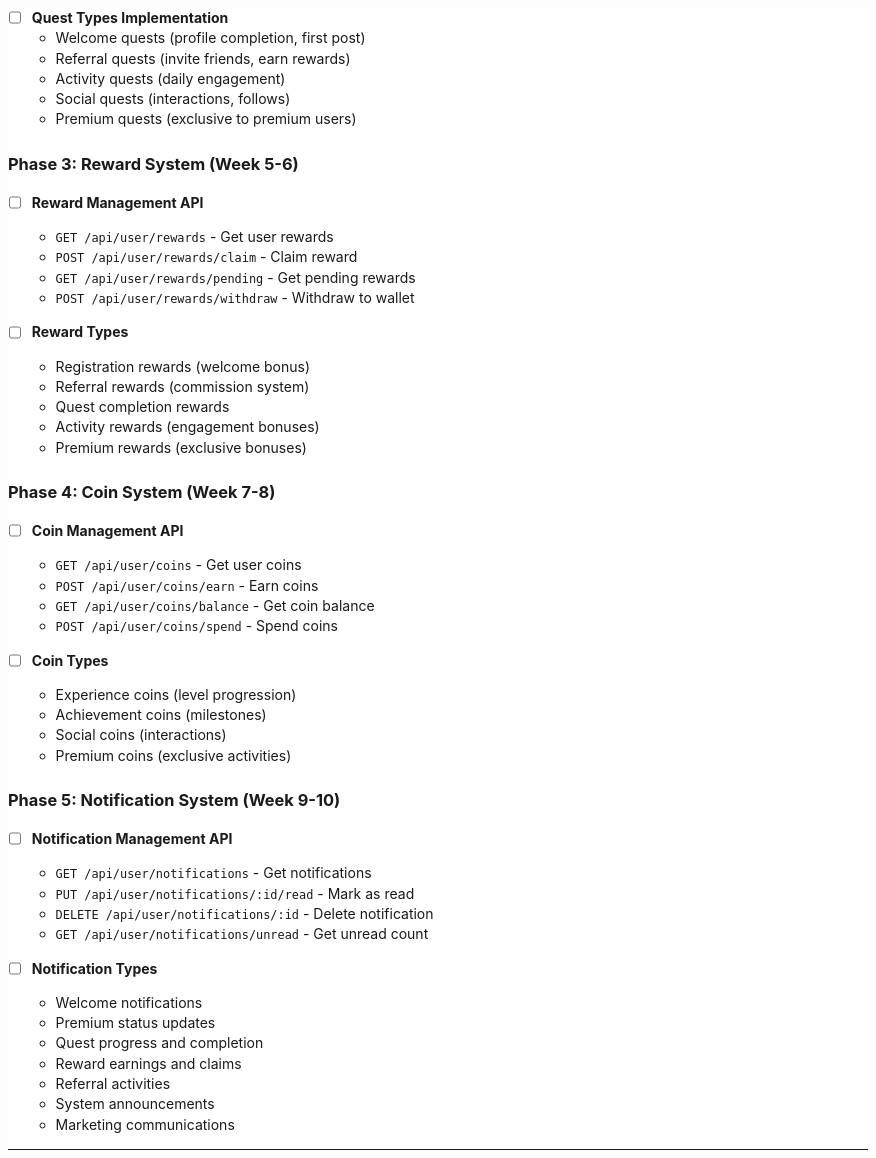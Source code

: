 - [ ] **Quest Types Implementation**
  - Welcome quests (profile completion, first post)
  - Referral quests (invite friends, earn rewards)
  - Activity quests (daily engagement)
  - Social quests (interactions, follows)
  - Premium quests (exclusive to premium users)

### **Phase 3: Reward System (Week 5-6)**
- [ ] **Reward Management API**
  - `GET /api/user/rewards` - Get user rewards
  - `POST /api/user/rewards/claim` - Claim reward
  - `GET /api/user/rewards/pending` - Get pending rewards
  - `POST /api/user/rewards/withdraw` - Withdraw to wallet

- [ ] **Reward Types**
  - Registration rewards (welcome bonus)
  - Referral rewards (commission system)
  - Quest completion rewards
  - Activity rewards (engagement bonuses)
  - Premium rewards (exclusive bonuses)

### **Phase 4: Coin System (Week 7-8)**
- [ ] **Coin Management API**
  - `GET /api/user/coins` - Get user coins
  - `POST /api/user/coins/earn` - Earn coins
  - `GET /api/user/coins/balance` - Get coin balance
  - `POST /api/user/coins/spend` - Spend coins

- [ ] **Coin Types**
  - Experience coins (level progression)
  - Achievement coins (milestones)
  - Social coins (interactions)
  - Premium coins (exclusive activities)

### **Phase 5: Notification System (Week 9-10)**
- [ ] **Notification Management API**
  - `GET /api/user/notifications` - Get notifications
  - `PUT /api/user/notifications/:id/read` - Mark as read
  - `DELETE /api/user/notifications/:id` - Delete notification
  - `GET /api/user/notifications/unread` - Get unread count

- [ ] **Notification Types**
  - Welcome notifications
  - Premium status updates
  - Quest progress and completion
  - Reward earnings and claims
  - Referral activities
  - System announcements
  - Marketing communications

---
